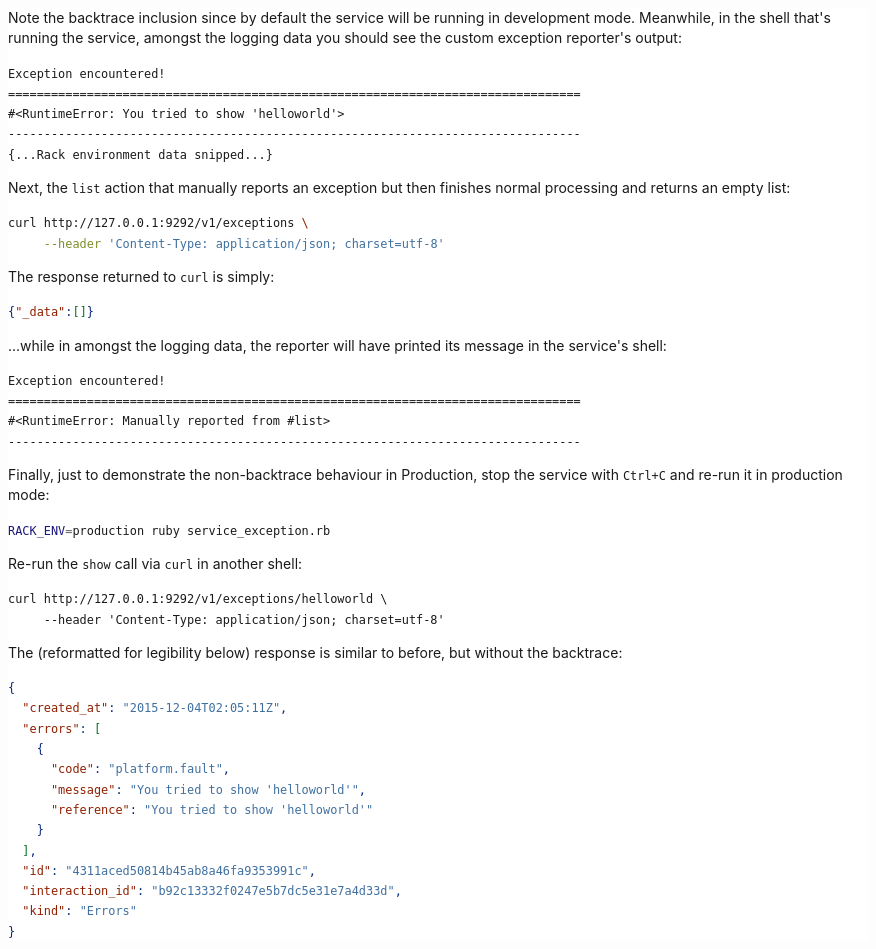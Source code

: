 Note the backtrace inclusion since by default the service will be running in development mode. Meanwhile, in the shell that's running the service, amongst the logging data you should see the custom exception reporter's output:

```
Exception encountered!
================================================================================
#<RuntimeError: You tried to show 'helloworld'>
--------------------------------------------------------------------------------
{...Rack environment data snipped...}
```

Next, the `list` action that manually reports an exception but then finishes normal processing and returns an empty list:

```sh
curl http://127.0.0.1:9292/v1/exceptions \
     --header 'Content-Type: application/json; charset=utf-8'
```

The response returned to `curl` is simply:

```json
{"_data":[]}
```

...while in amongst the logging data, the reporter will have printed its message in the service's shell:

```
Exception encountered!
================================================================================
#<RuntimeError: Manually reported from #list>
--------------------------------------------------------------------------------
```

Finally, just to demonstrate the non-backtrace behaviour in Production, stop the service with `Ctrl+C` and re-run it in production mode:

```sh
RACK_ENV=production ruby service_exception.rb
```

Re-run the `show` call via `curl` in another shell:

```
curl http://127.0.0.1:9292/v1/exceptions/helloworld \
     --header 'Content-Type: application/json; charset=utf-8'
```

The (reformatted for legibility below) response is similar to before, but without the backtrace:

```json
{
  "created_at": "2015-12-04T02:05:11Z",
  "errors": [
    {
      "code": "platform.fault",
      "message": "You tried to show 'helloworld'",
      "reference": "You tried to show 'helloworld'"
    }
  ],
  "id": "4311aced50814b45ab8a46fa9353991c",
  "interaction_id": "b92c13332f0247e5b7dc5e31e7a4d33d",
  "kind": "Errors"
}
```
